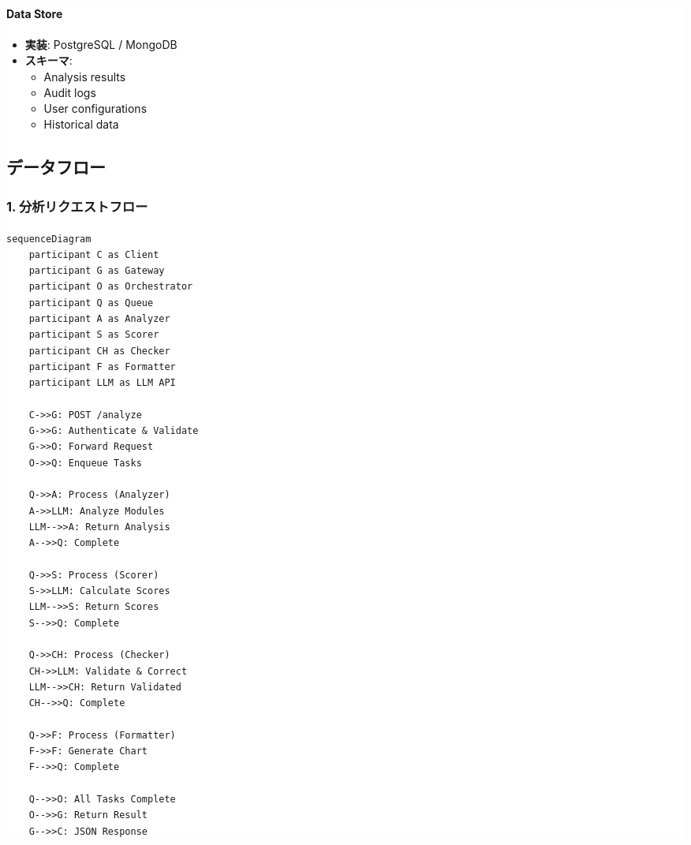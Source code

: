 #### Data Store
- **実装**: PostgreSQL / MongoDB
- **スキーマ**:
  - Analysis results
  - Audit logs
  - User configurations
  - Historical data

## データフロー

### 1. 分析リクエストフロー

```mermaid
sequenceDiagram
    participant C as Client
    participant G as Gateway
    participant O as Orchestrator
    participant Q as Queue
    participant A as Analyzer
    participant S as Scorer
    participant CH as Checker
    participant F as Formatter
    participant LLM as LLM API

    C->>G: POST /analyze
    G->>G: Authenticate & Validate
    G->>O: Forward Request
    O->>Q: Enqueue Tasks

    Q->>A: Process (Analyzer)
    A->>LLM: Analyze Modules
    LLM-->>A: Return Analysis
    A-->>Q: Complete

    Q->>S: Process (Scorer)
    S->>LLM: Calculate Scores
    LLM-->>S: Return Scores
    S-->>Q: Complete

    Q->>CH: Process (Checker)
    CH->>LLM: Validate & Correct
    LLM-->>CH: Return Validated
    CH-->>Q: Complete

    Q->>F: Process (Formatter)
    F->>F: Generate Chart
    F-->>Q: Complete

    Q-->>O: All Tasks Complete
    O-->>G: Return Result
    G-->>C: JSON Response
```

